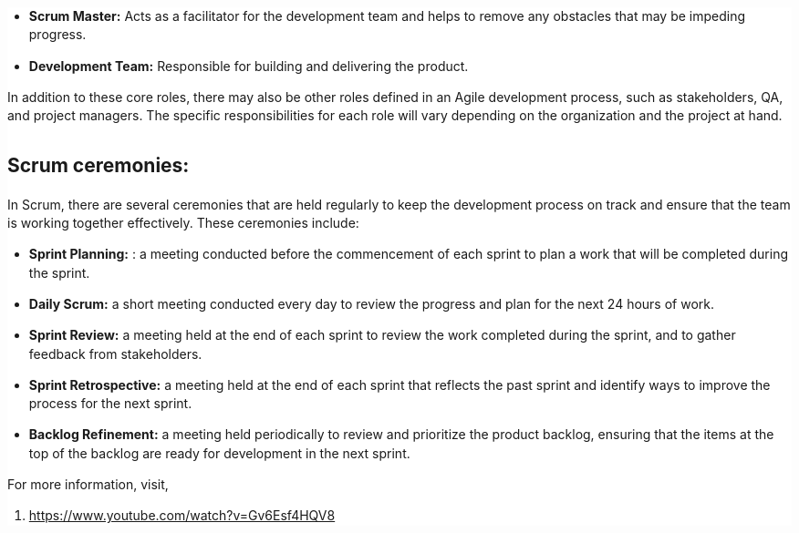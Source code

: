 * __Scrum Master:__ Acts as a facilitator for the development team and helps to remove any obstacles that may be impeding progress.

* __Development Team:__ Responsible for building and delivering the product.

 In addition to these core roles, there may also be other roles defined in an Agile development process, such as stakeholders, QA, and project managers. The specific responsibilities for each role will vary depending on the organization and the project at hand.

 

 

## Scrum ceremonies: 

In Scrum, there are several ceremonies that are held regularly to keep the development process on track and ensure that the team is working together effectively. These ceremonies include:
 

* __Sprint Planning:__ : a meeting conducted before the commencement of each sprint to plan a work that will be completed during the sprint.

* __Daily Scrum:__ a short meeting conducted every day to review the progress and plan for the next 24 hours of work.

* __Sprint Review:__ a meeting held at the end of each sprint to review the work completed during the sprint, and to gather feedback from stakeholders.

* __Sprint Retrospective:__ a meeting held at the end of each sprint that reflects the past sprint and identify ways to improve the process for the next sprint.

* __Backlog Refinement:__ a meeting held periodically to review and prioritize the product backlog, ensuring that the items at the top of the backlog are ready for development in the next sprint.

For more information, visit,

1. https://www.youtube.com/watch?v=Gv6Esf4HQV8
